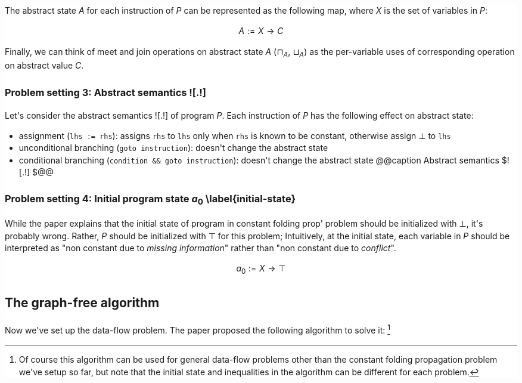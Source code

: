The abstract state $A$ for each instruction of $P$ can be represented as the following map, where $X$ is the set of variables in $P$:

$$
    A := X \rightarrow C
$$

Finally, we can think of meet and join operations on abstract state $A$ ($\sqcap_A$, $\sqcup_A$) as the per-variable uses of corresponding operation on abstract value $C$.

### Problem setting 3: Abstract semantics $![.!]$

Let's consider the abstract semantics $![.!]$ of program $P$. Each instruction of $P$ has the following effect on abstract state:
- assignment (`lhs := rhs`): assigns `rhs` to `lhs` only when `rhs` is known to be constant, otherwise assign $\bot$ to `lhs`
- unconditional branching (`goto instruction`): doesn't change the abstract state
- conditional branching (`condition && goto instruction`): doesn't change the abstract state
@@caption Abstract semantics $![.!] $@@

### Problem setting 4: Initial program state $a_0$ \label{initial-state}

While the paper explains that the initial state of program in constant folding prop' problem should be initialized with $\bot$, it's probably wrong.
Rather, $P$ should be initialized with $\top$ for this problem; Intuitively, at the initial state, each variable in $P$ should be interpreted as "non constant due to _missing information_" rather than "non constant due to _conflict_".

$$
    a_0 := X \rightarrow \top
$$

## The graph-free algorithm

Now we've set up the data-flow problem.
The paper proposed the following algorithm to solve it: [^2]


[^1]: The paper uses [Unicode Character "Lu_1D56E" (U+1D56E)](https://www.compart.com/en/unicode/U+1D56E) as a symbol for this, but in this article we'll use $A$ instead of it since the character isn't supported by $KaTeX$
[^2]: Of course this algorithm can be used for general data-flow problems other than the constant folding propagation problem we've setup so far, but note that the initial state and inequalities in the algorithm can be different for each problem.
[^3]: For conditional branching instruction, $new$ is propagated to $s_l$ (abstract state of conditional jump destination instruction) only when $new$ is lower than $s_l$ in the the lattice $L$
[^4]: As an alternative, we can overload [`Base.convert`](https://docs.julialang.org/en/v1/manual/conversion-and-promotion/) and eliminates uses of constructors of `Sym` and `Num` by automatically promoting `Symbol` to `Sym` and `Int` to `Num`. A resulting code with this approach would look more like the code with our first naive approach to write $P$ than the code with `@prog` macro.
[^5]: By the way, there is no errata about this !
[^6]: Julia's type inference routine works on such a lattice that the more abstract types are at the top and the more concrete types are at the bottom (where the most abstract type is `Any` and the most concrete type is `Union{}`), and transitions abstract value from $\bot$ to $\top$ (, which is why Julia's type inference returns `Any` when it can't determine the type).
[^7]: Note that `⊑` in Julia's type inference "corresponds" to `≥` in our constant folding prop' setup, since they work on their lattice in the opposite direction.
[^8]: Again, Julia's type inference transitions abstract value from $\bot$ to $\top$ as opposed to our constant folding prop' setup, and so it should update abstract value using $\sqcup$, which is the counterpart operation of $\sqcap$.
[constant folding propagation]: https://en.wikipedia.org/wiki/Constant_folding
[lattice]: https://en.wikipedia.org/wiki/Lattice_(order)
[join and meet]: https://en.wikipedia.org/wiki/Join_and_meet